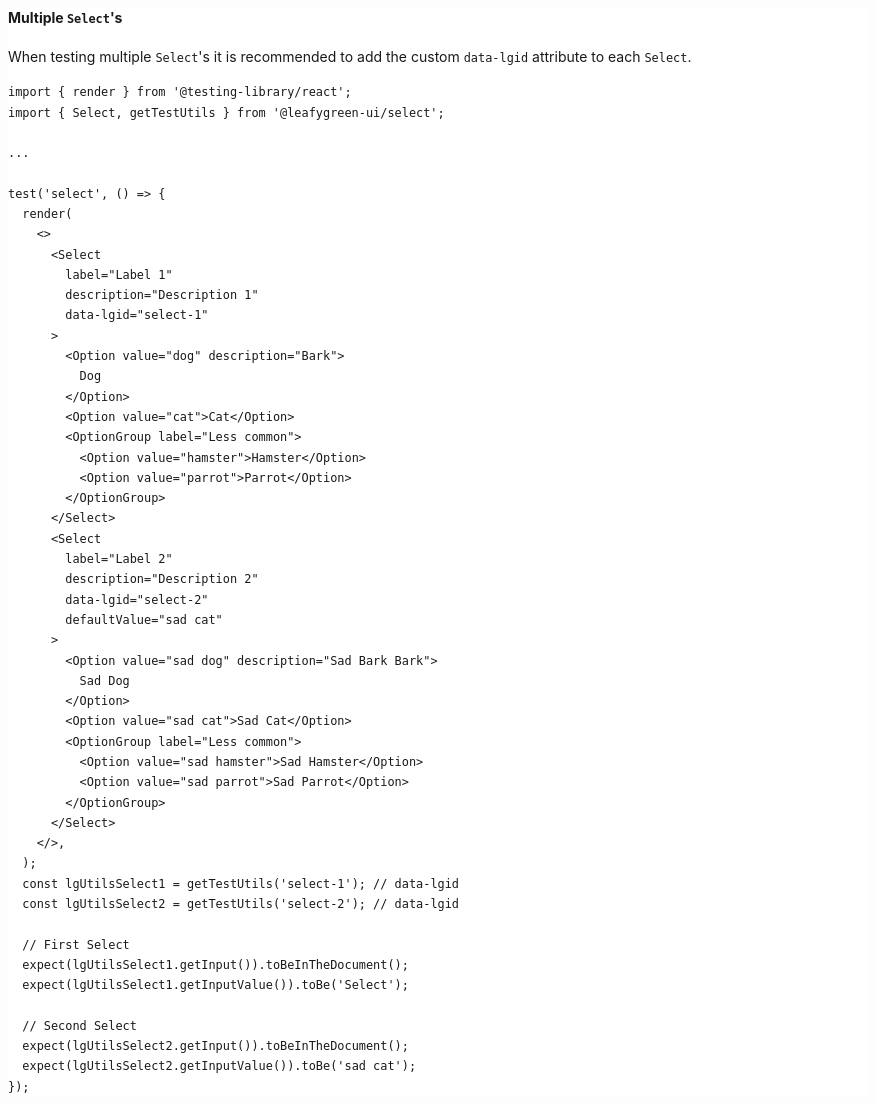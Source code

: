 #### Multiple `Select`'s

When testing multiple `Select`'s it is recommended to add the custom `data-lgid` attribute to each `Select`.

```tsx
import { render } from '@testing-library/react';
import { Select, getTestUtils } from '@leafygreen-ui/select';

...

test('select', () => {
  render(
    <>
      <Select
        label="Label 1"
        description="Description 1"
        data-lgid="select-1"
      >
        <Option value="dog" description="Bark">
          Dog
        </Option>
        <Option value="cat">Cat</Option>
        <OptionGroup label="Less common">
          <Option value="hamster">Hamster</Option>
          <Option value="parrot">Parrot</Option>
        </OptionGroup>
      </Select>
      <Select
        label="Label 2"
        description="Description 2"
        data-lgid="select-2"
        defaultValue="sad cat"
      >
        <Option value="sad dog" description="Sad Bark Bark">
          Sad Dog
        </Option>
        <Option value="sad cat">Sad Cat</Option>
        <OptionGroup label="Less common">
          <Option value="sad hamster">Sad Hamster</Option>
          <Option value="sad parrot">Sad Parrot</Option>
        </OptionGroup>
      </Select>
    </>,
  );
  const lgUtilsSelect1 = getTestUtils('select-1'); // data-lgid
  const lgUtilsSelect2 = getTestUtils('select-2'); // data-lgid

  // First Select
  expect(lgUtilsSelect1.getInput()).toBeInTheDocument();
  expect(lgUtilsSelect1.getInputValue()).toBe('Select');

  // Second Select
  expect(lgUtilsSelect2.getInput()).toBeInTheDocument();
  expect(lgUtilsSelect2.getInputValue()).toBe('sad cat');
});
```
